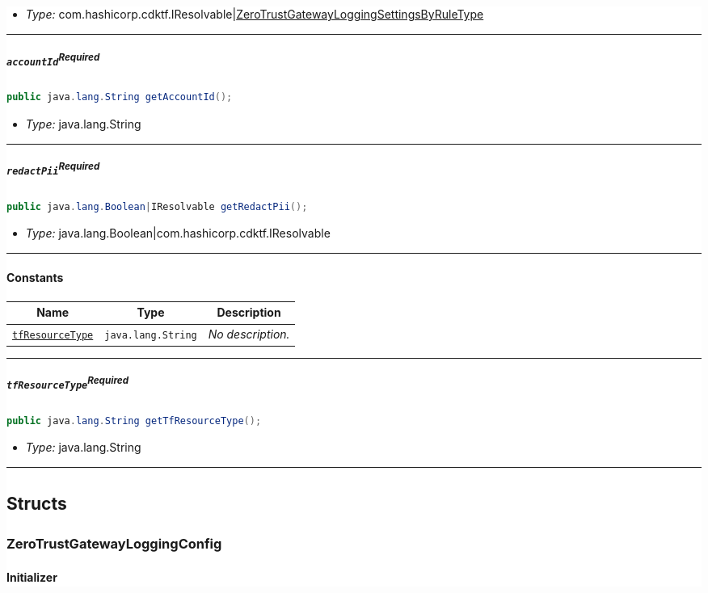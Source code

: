 - *Type:* com.hashicorp.cdktf.IResolvable|<a href="#@cdktf/provider-cloudflare.zeroTrustGatewayLogging.ZeroTrustGatewayLoggingSettingsByRuleType">ZeroTrustGatewayLoggingSettingsByRuleType</a>

---

##### `accountId`<sup>Required</sup> <a name="accountId" id="@cdktf/provider-cloudflare.zeroTrustGatewayLogging.ZeroTrustGatewayLogging.property.accountId"></a>

```java
public java.lang.String getAccountId();
```

- *Type:* java.lang.String

---

##### `redactPii`<sup>Required</sup> <a name="redactPii" id="@cdktf/provider-cloudflare.zeroTrustGatewayLogging.ZeroTrustGatewayLogging.property.redactPii"></a>

```java
public java.lang.Boolean|IResolvable getRedactPii();
```

- *Type:* java.lang.Boolean|com.hashicorp.cdktf.IResolvable

---

#### Constants <a name="Constants" id="Constants"></a>

| **Name** | **Type** | **Description** |
| --- | --- | --- |
| <code><a href="#@cdktf/provider-cloudflare.zeroTrustGatewayLogging.ZeroTrustGatewayLogging.property.tfResourceType">tfResourceType</a></code> | <code>java.lang.String</code> | *No description.* |

---

##### `tfResourceType`<sup>Required</sup> <a name="tfResourceType" id="@cdktf/provider-cloudflare.zeroTrustGatewayLogging.ZeroTrustGatewayLogging.property.tfResourceType"></a>

```java
public java.lang.String getTfResourceType();
```

- *Type:* java.lang.String

---

## Structs <a name="Structs" id="Structs"></a>

### ZeroTrustGatewayLoggingConfig <a name="ZeroTrustGatewayLoggingConfig" id="@cdktf/provider-cloudflare.zeroTrustGatewayLogging.ZeroTrustGatewayLoggingConfig"></a>

#### Initializer <a name="Initializer" id="@cdktf/provider-cloudflare.zeroTrustGatewayLogging.ZeroTrustGatewayLoggingConfig.Initializer"></a>
